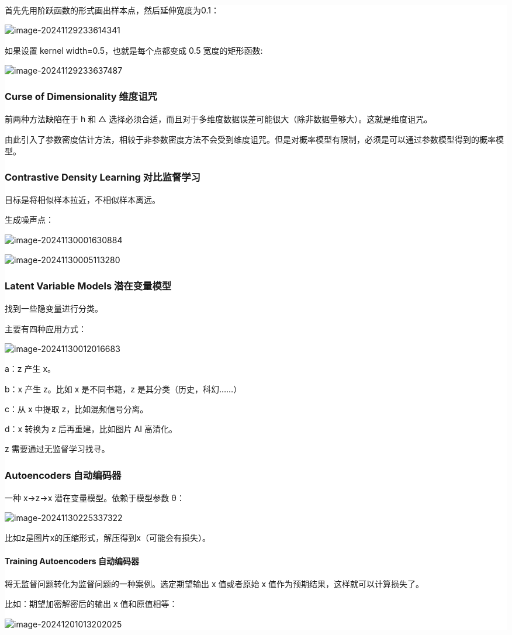 首先先用阶跃函数的形式画出样本点，然后延伸宽度为0.1：

![image-20241129233614341](https://raw.githubusercontent.com/Jingqing3948/FigureBed/main/mdImages/202411292336576.png)

如果设置 kernel width=0.5，也就是每个点都变成 0.5 宽度的矩形函数:

![image-20241129233637487](https://raw.githubusercontent.com/Jingqing3948/FigureBed/main/mdImages/202411292336721.png)

### Curse of Dimensionality 维度诅咒

前两种方法缺陷在于 h 和 △ 选择必须合适，而且对于多维度数据误差可能很大（除非数据量够大）。这就是维度诅咒。

由此引入了参数密度估计方法，相较于非参数密度方法不会受到维度诅咒。但是对概率模型有限制，必须是可以通过参数模型得到的概率模型。

### Contrastive Density Learning 对比监督学习

目标是将相似样本拉近，不相似样本离远。

生成噪声点：

![image-20241130001630884](https://raw.githubusercontent.com/Jingqing3948/FigureBed/main/mdImages/202411300016154.png)

![image-20241130005113280](https://raw.githubusercontent.com/Jingqing3948/FigureBed/main/mdImages/202411300051547.png)

### Latent Variable Models 潜在变量模型

找到一些隐变量进行分类。

主要有四种应用方式：

![image-20241130012016683](https://raw.githubusercontent.com/Jingqing3948/FigureBed/main/mdImages/202411300120934.png)

a：z 产生 x。

b：x 产生 z。比如 x 是不同书籍，z 是其分类（历史，科幻……）

c：从 x 中提取 z，比如混频信号分离。

d：x 转换为 z 后再重建，比如图片 AI 高清化。

z 需要通过无监督学习找寻。

### Autoencoders 自动编码器

一种 x->z->x 潜在变量模型。依赖于模型参数 θ：

![image-20241130225337322](https://raw.githubusercontent.com/Jingqing3948/FigureBed/main/mdImages/202411302253564.png)

比如z是图片x的压缩形式，解压得到x（可能会有损失）。

#### Training Autoencoders 自动编码器

将无监督问题转化为监督问题的一种案例。选定期望输出 x 值或者原始 x 值作为预期结果，这样就可以计算损失了。

比如：期望加密解密后的输出 x 值和原值相等：

![image-20241201013202025](https://raw.githubusercontent.com/Jingqing3948/FigureBed/main/mdImages/202412010132334.png)
